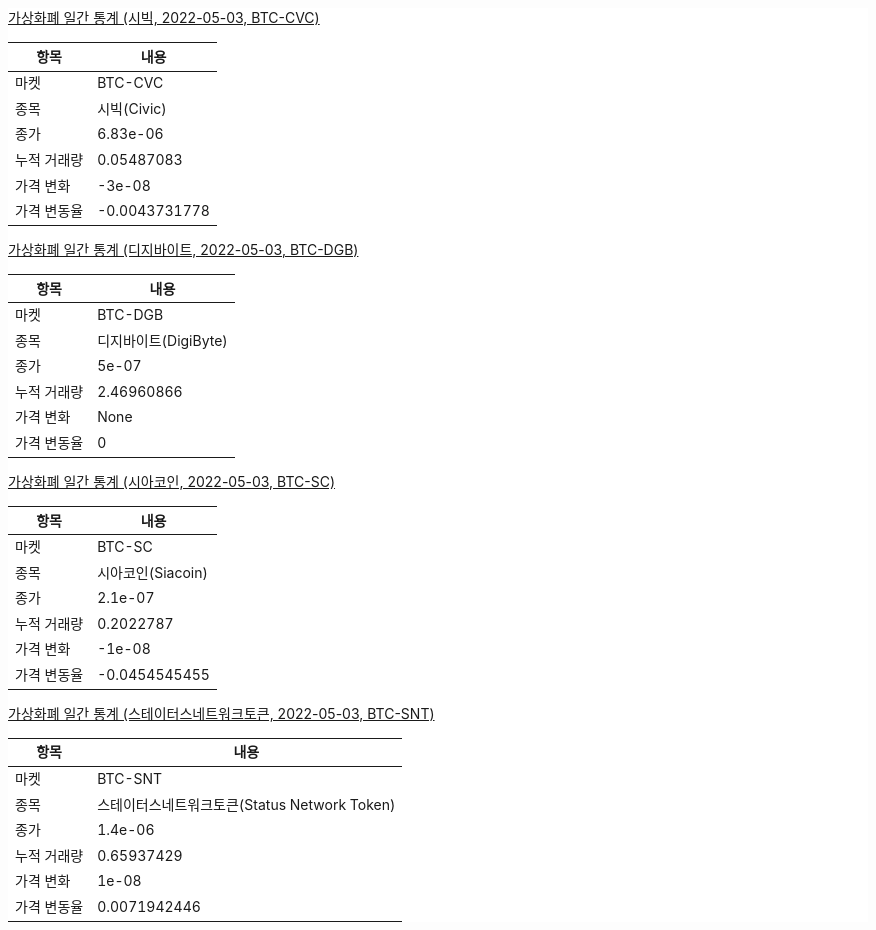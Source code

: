 
[가상화폐 일간 통계 (시빅, 2022-05-03, BTC-CVC)](BTC-CVC-daily-candle-10days.html)

|항목|내용|
|--|--|
|마켓|BTC-CVC|
|종목|시빅(Civic)|
|종가|6.83e-06|
|누적 거래량|0.05487083|
|가격 변화|-3e-08|
|가격 변동율|-0.0043731778|


[가상화폐 일간 통계 (디지바이트, 2022-05-03, BTC-DGB)](BTC-DGB-daily-candle-10days.html)

|항목|내용|
|--|--|
|마켓|BTC-DGB|
|종목|디지바이트(DigiByte)|
|종가|5e-07|
|누적 거래량|2.46960866|
|가격 변화|None|
|가격 변동율|0|


[가상화폐 일간 통계 (시아코인, 2022-05-03, BTC-SC)](BTC-SC-daily-candle-10days.html)

|항목|내용|
|--|--|
|마켓|BTC-SC|
|종목|시아코인(Siacoin)|
|종가|2.1e-07|
|누적 거래량|0.2022787|
|가격 변화|-1e-08|
|가격 변동율|-0.0454545455|


[가상화폐 일간 통계 (스테이터스네트워크토큰, 2022-05-03, BTC-SNT)](BTC-SNT-daily-candle-10days.html)

|항목|내용|
|--|--|
|마켓|BTC-SNT|
|종목|스테이터스네트워크토큰(Status Network Token)|
|종가|1.4e-06|
|누적 거래량|0.65937429|
|가격 변화|1e-08|
|가격 변동율|0.0071942446|
